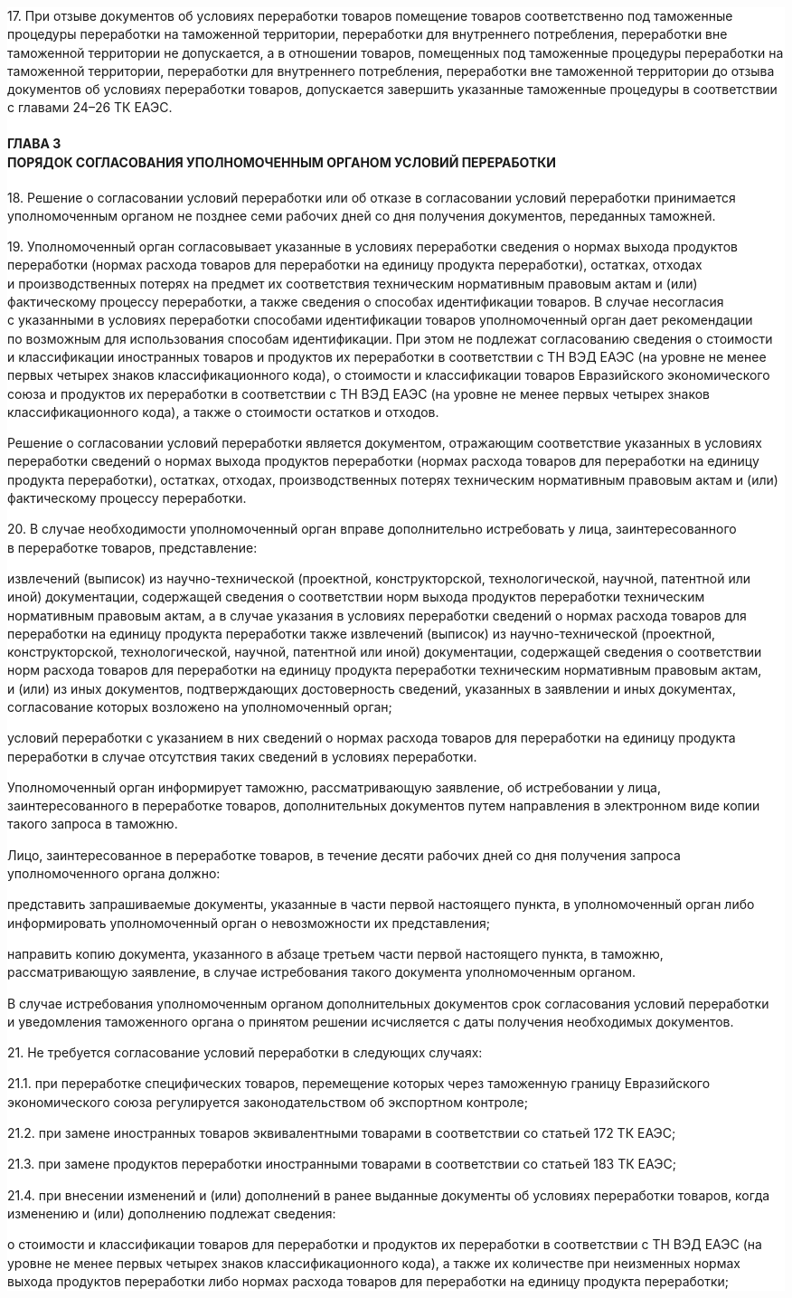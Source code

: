 <p>17. При отзыве документов об условиях переработки товаров помещение товаров соответственно под таможенные процедуры переработки на таможенной территории, переработки для внутреннего потребления, переработки вне таможенной территории не допускается, а в отношении товаров, помещенных под таможенные процедуры переработки на таможенной территории, переработки для внутреннего потребления, переработки вне таможенной территории до отзыва документов об условиях переработки товаров, допускается завершить указанные таможенные процедуры в соответствии с главами 24–26 ТК ЕАЭС.</p>
<h4>ГЛАВА 3<br>ПОРЯДОК СОГЛАСОВАНИЯ УПОЛНОМОЧЕННЫМ ОРГАНОМ УСЛОВИЙ ПЕРЕРАБОТКИ</h4>
<p>18. Решение о согласовании условий переработки или об отказе в согласовании условий переработки принимается уполномоченным органом не позднее семи рабочих дней со дня получения документов, переданных таможней.</p>
<p>19. Уполномоченный орган согласовывает указанные в условиях переработки сведения о нормах выхода продуктов переработки (нормах расхода товаров для переработки на единицу продукта переработки), остатках, отходах и производственных потерях на предмет их соответствия техническим нормативным правовым актам и (или) фактическому процессу переработки, а также сведения о способах идентификации товаров. В случае несогласия с указанными в условиях переработки способами идентификации товаров уполномоченный орган дает рекомендации по возможным для использования способам идентификации. При этом не подлежат согласованию сведения о стоимости и классификации иностранных товаров и продуктов их переработки в соответствии с ТН ВЭД ЕАЭС (на уровне не менее первых четырех знаков классификационного кода), о стоимости и классификации товаров Евразийского экономического союза и продуктов их переработки в соответствии с ТН ВЭД ЕАЭС (на уровне не менее первых четырех знаков классификационного кода), а также о стоимости остатков и отходов.</p>
<p>Решение о согласовании условий переработки является документом, отражающим соответствие указанных в условиях переработки сведений о нормах выхода продуктов переработки (нормах расхода товаров для переработки на единицу продукта переработки), остатках, отходах, производственных потерях техническим нормативным правовым актам и (или) фактическому процессу переработки.</p>
<p>20. В случае необходимости уполномоченный орган вправе дополнительно истребовать у лица, заинтересованного в переработке товаров, представление:</p>
<p>извлечений (выписок) из научно-технической (проектной, конструкторской, технологической, научной, патентной или иной) документации, содержащей сведения о соответствии норм выхода продуктов переработки техническим нормативным правовым актам, а в случае указания в условиях переработки сведений о нормах расхода товаров для переработки на единицу продукта переработки также извлечений (выписок) из научно-технической (проектной, конструкторской, технологической, научной, патентной или иной) документации, содержащей сведения о соответствии норм расхода товаров для переработки на единицу продукта переработки техническим нормативным правовым актам, и (или) из иных документов, подтверждающих достоверность сведений, указанных в заявлении и иных документах, согласование которых возложено на уполномоченный орган;</p>
<p>условий переработки с указанием в них сведений о нормах расхода товаров для переработки на единицу продукта переработки в случае отсутствия таких сведений в условиях переработки.</p>
<p>Уполномоченный орган информирует таможню, рассматривающую заявление, об истребовании у лица, заинтересованного в переработке товаров, дополнительных документов путем направления в электронном виде копии такого запроса в таможню.</p>
<p>Лицо, заинтересованное в переработке товаров, в течение десяти рабочих дней со дня получения запроса уполномоченного органа должно:</p>
<p>представить запрашиваемые документы, указанные в части первой настоящего пункта, в уполномоченный орган либо информировать уполномоченный орган о невозможности их представления;</p>
<p>направить копию документа, указанного в абзаце третьем части первой настоящего пункта, в таможню, рассматривающую заявление, в случае истребования такого документа уполномоченным органом.</p>
<p>В случае истребования уполномоченным органом дополнительных документов срок согласования условий переработки и уведомления таможенного органа о принятом решении исчисляется с даты получения необходимых документов.</p>
<p>21. Не требуется согласование условий переработки в следующих случаях:</p>
<p>21.1. при переработке специфических товаров, перемещение которых через таможенную границу Евразийского экономического союза регулируется законодательством об экспортном контроле;</p>
<p>21.2. при замене иностранных товаров эквивалентными товарами в соответствии со статьей 172 ТК ЕАЭС;</p>
<p>21.3. при замене продуктов переработки иностранными товарами в соответствии со статьей 183 ТК ЕАЭС;</p>
<p>21.4. при внесении изменений и (или) дополнений в ранее выданные документы об условиях переработки товаров, когда изменению и (или) дополнению подлежат сведения:</p>
<p>о стоимости и классификации товаров для переработки и продуктов их переработки в соответствии с ТН ВЭД ЕАЭС (на уровне не менее первых четырех знаков классификационного кода), а также их количестве при неизменных нормах выхода продуктов переработки либо нормах расхода товаров для переработки на единицу продукта переработки;</p>